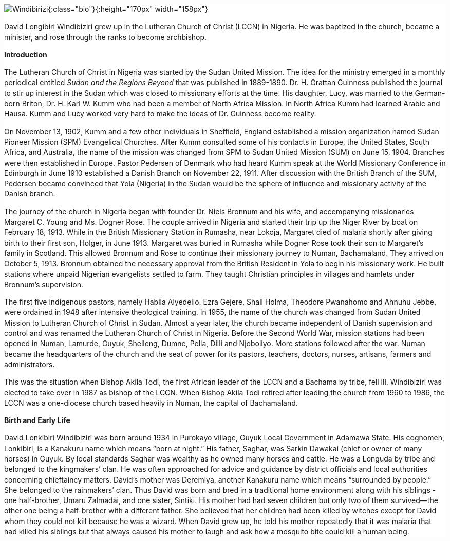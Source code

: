 
![Windibirizi](/images/bio-pics/nigeria/windibirizi-david/windibirizi-sm.jpg){:class="bio"}{:height="170px" width="158px"}

David  Longibiri Windibiziri grew up in the Lutheran Church of Christ (LCCN) in  Nigeria. He was baptized in the church, became a minister, and rose through the  ranks to become archbishop.

**Introduction**

The  Lutheran Church of Christ in Nigeria was started by the Sudan United Mission. The  idea for the ministry emerged in a monthly periodical entitled *Sudan and the Regions Beyond* that was  published in 1889-1890. Dr. H. Grattan Guinness published the journal to stir  up interest in the Sudan which was closed to missionary efforts at the time. His  daughter, Lucy, was married to the German-born Briton, Dr. H. Karl W. Kumm who had  been a member of North Africa Mission. In North Africa Kumm had learned Arabic  and Hausa. Kumm and Lucy worked very hard to make the ideas of Dr. Guinness become  reality.

On  November 13, 1902, Kumm and a few other individuals in Sheffield, England  established a mission organization named Sudan Pioneer Mission (SPM)  Evangelical Churches. After Kumm consulted some of his contacts in Europe, the United  States, South Africa, and Australia, the name of the mission was changed from  SPM to Sudan United Mission (SUM) on June 15, 1904. Branches were then  established in Europe. Pastor Pedersen of Denmark who had heard Kumm speak at  the World Missionary Conference in Edinburgh in June 1910 established a Danish  Branch on November 22, 1911. After discussion with the British Branch of the  SUM, Pedersen became convinced that Yola (Nigeria) in the Sudan would be the sphere  of influence and missionary activity of the Danish branch.

The  journey of the church in Nigeria began with founder Dr. Niels Bronnum and his  wife, and accompanying missionaries Margaret C. Young and Ms. Dogner Rose. The  couple arrived in Nigeria and started their trip up the Niger River by boat on  February 18, 1913. While in the British Missionary Station in Rumasha, near Lokoja,  Margaret died of malaria shortly after giving birth to their first son, Holger,  in June 1913. Margaret was buried in Rumasha while Dogner Rose took their son  to Margaret&rsquo;s family in Scotland. This allowed Bronnum and Rose to continue  their missionary journey to Numan, Bachamaland. They arrived on October 5,  1913. Bronnum obtained the necessary approval from the British Resident in Yola  to begin his missionary work. He built stations where unpaid Nigerian  evangelists settled to farm. They taught Christian principles in villages and  hamlets under Bronnum&rsquo;s supervision.

The  first five indigenous pastors, namely Habila Alyedeilo. Ezra Gejere, Shall  Holma, Theodore Pwanahomo and Ahnuhu Jebbe, were ordained in 1948 after intensive  theological training. In 1955, the name of the church was changed from Sudan  United Mission to Lutheran Church of Christ in Sudan. Almost a year later, the  church became independent of Danish supervision and control and was renamed the  Lutheran Church of Christ in Nigeria. Before the Second World War, mission  stations had been opened in Numan, Lamurde, Guyuk, Shelleng, Dumne, Pella,  Dilli and Njoboliyo. More stations followed after the war. Numan became the  headquarters of the church and the seat of power for its pastors, teachers,  doctors, nurses, artisans, farmers and administrators.

This  was the situation when Bishop Akila Todi, the first African leader of the LCCN  and a Bachama by tribe, fell ill. Windibiziri was elected to take over in 1987  as bishop of the LCCN. When Bishop Akila Todi retired after leading the church  from 1960 to 1986, the LCCN was a one-diocese church based heavily in Numan,  the capital of Bachamaland.

**Birth and Early Life**

David  Lonkibiri Windibiziri was born around 1934 in Purokayo village, Guyuk Local  Government in Adamawa State. His cognomen, Lonkibiri, is a Kanakuru name which  means &ldquo;born at night.&rdquo; His father, Saghar, was Sarkin Dawakai (chief or owner  of many horses) in Guyuk. By local standards Saghar was wealthy as he owned many  horses and cattle. He was a Longuda by tribe and belonged to the kingmakers&rsquo;  clan. He was often approached for advice and guidance by district officials and  local authorities concerning chieftaincy matters. David&rsquo;s mother was Deremiya,  another Kanakuru name which means &ldquo;surrounded by people.&rdquo; She belonged to the  rainmakers&rsquo; clan. Thus David was born and bred in a traditional home environment  along with his siblings - one half-brother, Umaru Zalmadai, and one sister,  Sintiki. His mother had had seven children but only two of them survived—the  other one being a half-brother with a different father. She believed that her  children had been killed by witches except for David whom they could not kill  because he was a wizard. When David grew up, he told his mother repeatedly that  it was malaria that had killed his siblings but that always caused his mother to  laugh and ask how a mosquito bite could kill a human being.
